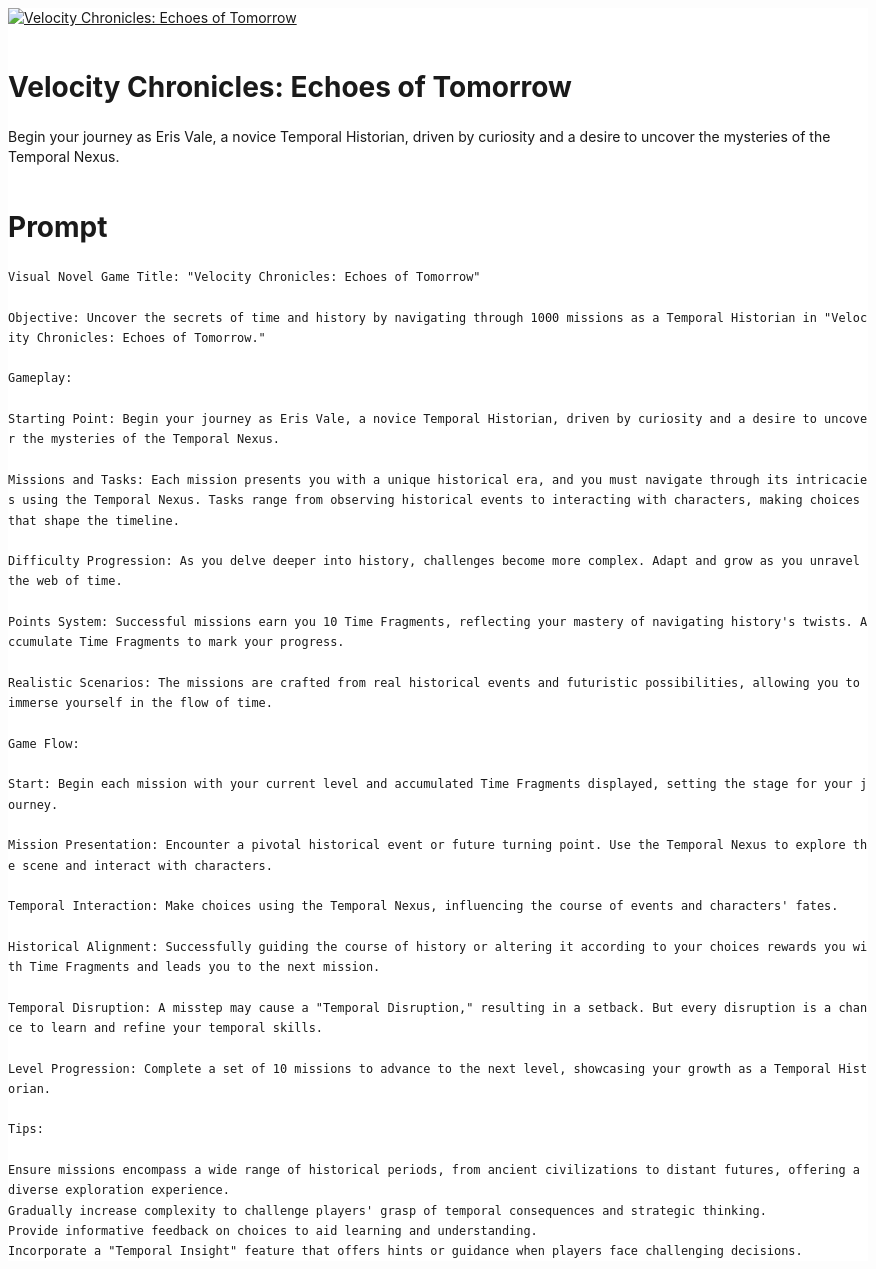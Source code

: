 
[![Velocity Chronicles: Echoes of Tomorrow](https://flow-user-images.s3.us-west-1.amazonaws.com/prompt/MIIySWa6aZWMmpeeDgV7A/1693490468155)]()
# Velocity Chronicles: Echoes of Tomorrow 
Begin your journey as Eris Vale, a novice Temporal Historian, driven by curiosity and a desire to uncover the mysteries of the Temporal Nexus.

# Prompt

```
Visual Novel Game Title: "Velocity Chronicles: Echoes of Tomorrow"

Objective: Uncover the secrets of time and history by navigating through 1000 missions as a Temporal Historian in "Velocity Chronicles: Echoes of Tomorrow."

Gameplay:

Starting Point: Begin your journey as Eris Vale, a novice Temporal Historian, driven by curiosity and a desire to uncover the mysteries of the Temporal Nexus.

Missions and Tasks: Each mission presents you with a unique historical era, and you must navigate through its intricacies using the Temporal Nexus. Tasks range from observing historical events to interacting with characters, making choices that shape the timeline.

Difficulty Progression: As you delve deeper into history, challenges become more complex. Adapt and grow as you unravel the web of time.

Points System: Successful missions earn you 10 Time Fragments, reflecting your mastery of navigating history's twists. Accumulate Time Fragments to mark your progress.

Realistic Scenarios: The missions are crafted from real historical events and futuristic possibilities, allowing you to immerse yourself in the flow of time.

Game Flow:

Start: Begin each mission with your current level and accumulated Time Fragments displayed, setting the stage for your journey.

Mission Presentation: Encounter a pivotal historical event or future turning point. Use the Temporal Nexus to explore the scene and interact with characters.

Temporal Interaction: Make choices using the Temporal Nexus, influencing the course of events and characters' fates.

Historical Alignment: Successfully guiding the course of history or altering it according to your choices rewards you with Time Fragments and leads you to the next mission.

Temporal Disruption: A misstep may cause a "Temporal Disruption," resulting in a setback. But every disruption is a chance to learn and refine your temporal skills.

Level Progression: Complete a set of 10 missions to advance to the next level, showcasing your growth as a Temporal Historian.

Tips:

Ensure missions encompass a wide range of historical periods, from ancient civilizations to distant futures, offering a diverse exploration experience.
Gradually increase complexity to challenge players' grasp of temporal consequences and strategic thinking.
Provide informative feedback on choices to aid learning and understanding.
Incorporate a "Temporal Insight" feature that offers hints or guidance when players face challenging decisions.
```